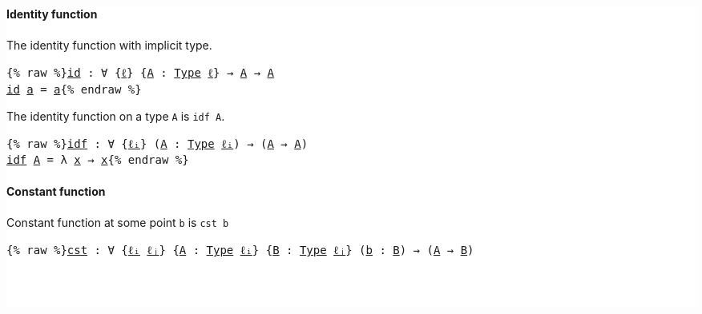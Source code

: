 #### Identity function
The identity function with implicit type.
<pre class="Agda">{% raw %}<a id="id"></a><a id="3668" href="{% endraw %}{% link _posts/2018-07-05-hott-lib.md %}{% raw %}#3668" class="Function">id</a> <a id="3671" class="Symbol">:</a> <a id="3673" class="Symbol">∀</a> <a id="3675" class="Symbol">{</a><a id="3676" href="{% endraw %}{% link _posts/2018-07-05-hott-lib.md %}{% raw %}#3676" class="Bound">ℓ</a><a id="3677" class="Symbol">}</a> <a id="3679" class="Symbol">{</a><a id="3680" href="{% endraw %}{% link _posts/2018-07-05-hott-lib.md %}{% raw %}#3680" class="Bound">A</a> <a id="3682" class="Symbol">:</a> <a id="3684" href="{% endraw %}{% link _posts/2018-07-05-hott-lib.md %}{% raw %}#1012" class="Function">Type</a> <a id="3689" href="{% endraw %}{% link _posts/2018-07-05-hott-lib.md %}{% raw %}#3676" class="Bound">ℓ</a><a id="3690" class="Symbol">}</a> <a id="3692" class="Symbol">→</a> <a id="3694" href="{% endraw %}{% link _posts/2018-07-05-hott-lib.md %}{% raw %}#3680" class="Bound">A</a> <a id="3696" class="Symbol">→</a> <a id="3698" href="{% endraw %}{% link _posts/2018-07-05-hott-lib.md %}{% raw %}#3680" class="Bound">A</a>
<a id="3700" href="{% endraw %}{% link _posts/2018-07-05-hott-lib.md %}{% raw %}#3668" class="Function">id</a> <a id="3703" href="{% endraw %}{% link _posts/2018-07-05-hott-lib.md %}{% raw %}#3703" class="Bound">a</a> <a id="3705" class="Symbol">=</a> <a id="3707" href="{% endraw %}{% link _posts/2018-07-05-hott-lib.md %}{% raw %}#3703" class="Bound">a</a>{% endraw %}</pre>

The identity function on a type `A` is `idf A`.
<pre class="Agda">{% raw %}<a id="idf"></a><a id="3782" href="{% endraw %}{% link _posts/2018-07-05-hott-lib.md %}{% raw %}#3782" class="Function">idf</a> <a id="3786" class="Symbol">:</a> <a id="3788" class="Symbol">∀</a> <a id="3790" class="Symbol">{</a><a id="3791" href="{% endraw %}{% link _posts/2018-07-05-hott-lib.md %}{% raw %}#3791" class="Bound">ℓᵢ</a><a id="3793" class="Symbol">}</a> <a id="3795" class="Symbol">(</a><a id="3796" href="{% endraw %}{% link _posts/2018-07-05-hott-lib.md %}{% raw %}#3796" class="Bound">A</a> <a id="3798" class="Symbol">:</a> <a id="3800" href="{% endraw %}{% link _posts/2018-07-05-hott-lib.md %}{% raw %}#1012" class="Function">Type</a> <a id="3805" href="{% endraw %}{% link _posts/2018-07-05-hott-lib.md %}{% raw %}#3791" class="Bound">ℓᵢ</a><a id="3807" class="Symbol">)</a> <a id="3809" class="Symbol">→</a> <a id="3811" class="Symbol">(</a><a id="3812" href="{% endraw %}{% link _posts/2018-07-05-hott-lib.md %}{% raw %}#3796" class="Bound">A</a> <a id="3814" class="Symbol">→</a> <a id="3816" href="{% endraw %}{% link _posts/2018-07-05-hott-lib.md %}{% raw %}#3796" class="Bound">A</a><a id="3817" class="Symbol">)</a>
<a id="3819" href="{% endraw %}{% link _posts/2018-07-05-hott-lib.md %}{% raw %}#3782" class="Function">idf</a> <a id="3823" href="{% endraw %}{% link _posts/2018-07-05-hott-lib.md %}{% raw %}#3823" class="Bound">A</a> <a id="3825" class="Symbol">=</a> <a id="3827" class="Symbol">λ</a> <a id="3829" href="{% endraw %}{% link _posts/2018-07-05-hott-lib.md %}{% raw %}#3829" class="Bound">x</a> <a id="3831" class="Symbol">→</a> <a id="3833" href="{% endraw %}{% link _posts/2018-07-05-hott-lib.md %}{% raw %}#3829" class="Bound">x</a>{% endraw %}</pre>

#### Constant function

Constant function at some point `b` is `cst b`

<pre class="Agda">{% raw %}<a id="cst"></a><a id="3932" href="{% endraw %}{% link _posts/2018-07-05-hott-lib.md %}{% raw %}#3932" class="Function">cst</a> <a id="3936" class="Symbol">:</a> <a id="3938" class="Symbol">∀</a> <a id="3940" class="Symbol">{</a><a id="3941" href="{% endraw %}{% link _posts/2018-07-05-hott-lib.md %}{% raw %}#3941" class="Bound">ℓᵢ</a> <a id="3944" href="{% endraw %}{% link _posts/2018-07-05-hott-lib.md %}{% raw %}#3944" class="Bound">ℓⱼ</a><a id="3946" class="Symbol">}</a> <a id="3948" class="Symbol">{</a><a id="3949" href="{% endraw %}{% link _posts/2018-07-05-hott-lib.md %}{% raw %}#3949" class="Bound">A</a> <a id="3951" class="Symbol">:</a> <a id="3953" href="{% endraw %}{% link _posts/2018-07-05-hott-lib.md %}{% raw %}#1012" class="Function">Type</a> <a id="3958" href="{% endraw %}{% link _posts/2018-07-05-hott-lib.md %}{% raw %}#3941" class="Bound">ℓᵢ</a><a id="3960" class="Symbol">}</a> <a id="3962" class="Symbol">{</a><a id="3963" href="{% endraw %}{% link _posts/2018-07-05-hott-lib.md %}{% raw %}#3963" class="Bound">B</a> <a id="3965" class="Symbol">:</a> <a id="3967" href="{% endraw %}{% link _posts/2018-07-05-hott-lib.md %}{% raw %}#1012" class="Function">Type</a> <a id="3972" href="{% endraw %}{% link _posts/2018-07-05-hott-lib.md %}{% raw %}#3944" class="Bound">ℓⱼ</a><a id="3974" class="Symbol">}</a> <a id="3976" class="Symbol">(</a><a id="3977" href="{% endraw %}{% link _posts/2018-07-05-hott-lib.md %}{% raw %}#3977" class="Bound">b</a> <a id="3979" class="Symbol">:</a> <a id="3981" href="{% endraw %}{% link _posts/2018-07-05-hott-lib.md %}{% raw %}#3963" class="Bound">B</a><a id="3982" class="Symbol">)</a> <a id="3984" class="Symbol">→</a> <a id="3986" class="Symbol">(</a><a id="3987" href="{% endraw %}{% link _posts/2018-07-05-hott-lib.md %}{% raw %}#3949" class="Bound">A</a> <a id="3989" class="Symbol">→</a> <a id="3991" href="{% endraw %}{% link _posts/2018-07-05-hott-lib.md %}{% raw %}#3963" class="Bound">B</a><a id="3992" class="Symbol">)</a>